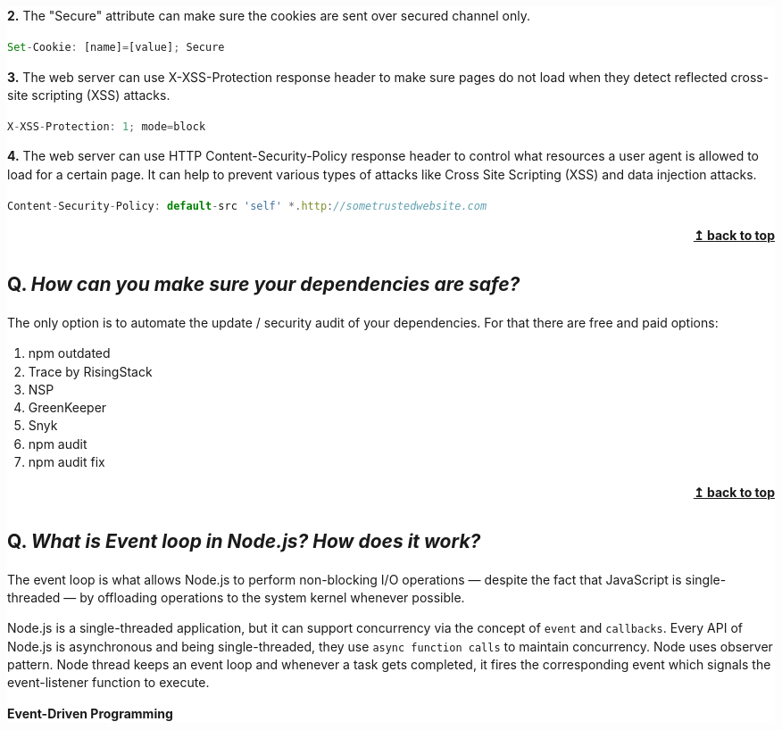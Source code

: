 **2.** The "Secure" attribute can make sure the cookies are sent over secured channel only.

```javascript
Set-Cookie: [name]=[value]; Secure
```

**3.** The web server can use X-XSS-Protection response header to make sure pages do not load when they detect reflected cross-site scripting (XSS) attacks.

```javascript
X-XSS-Protection: 1; mode=block
```

**4.** The web server can use HTTP Content-Security-Policy response header to control what resources a user agent is allowed to load for a certain page. It can help to prevent various types of attacks like Cross Site Scripting (XSS) and data injection attacks.

```javascript
Content-Security-Policy: default-src 'self' *.http://sometrustedwebsite.com
```

<div align="right">
    <b><a href="#">↥ back to top</a></b>
</div>

## Q. ***How can you make sure your dependencies are safe?***

The only option is to automate the update / security audit of your dependencies. For that there are free and paid options:

1. npm outdated
2. Trace by RisingStack
3. NSP
4. GreenKeeper
5. Snyk
6. npm audit
7. npm audit fix

<div align="right">
    <b><a href="#">↥ back to top</a></b>
</div>

## Q. ***What is Event loop in Node.js? How does it work?***

The event loop is what allows Node.js to perform non-blocking I/O operations — despite the fact that JavaScript is single-threaded — by offloading operations to the system kernel whenever possible.

Node.js is a single-threaded application, but it can support concurrency via the concept of `event` and `callbacks`. Every API of Node.js is asynchronous and being single-threaded, they use `async function calls` to maintain concurrency. Node uses observer pattern. Node thread keeps an event loop and whenever a task gets completed, it fires the corresponding event which signals the event-listener function to execute.

**Event-Driven Programming**

